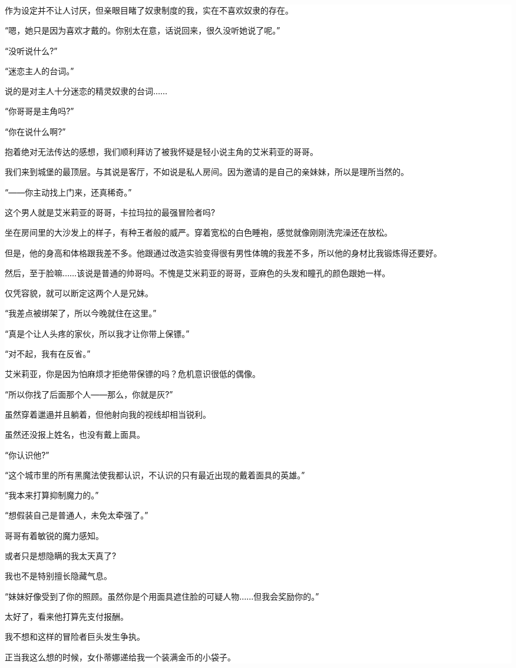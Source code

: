 作为设定并不让人讨厌，但亲眼目睹了奴隶制度的我，实在不喜欢奴隶的存在。

“嗯，她只是因为喜欢才戴的。你别太在意，话说回来，很久没听她说了呢。”

“没听说什么?”

“迷恋主人的台词。”

说的是对主人十分迷恋的精灵奴隶的台词……

“你哥哥是主角吗?”

“你在说什么啊?”

抱着绝对无法传达的感想，我们顺利拜访了被我怀疑是轻小说主角的艾米莉亚的哥哥。

我们来到城堡的最顶层。与其说是客厅，不如说是私人房间。因为邀请的是自己的亲妹妹，所以是理所当然的。

“——你主动找上门来，还真稀奇。”

这个男人就是艾米莉亚的哥哥，卡拉玛拉的最强冒险者吗?

坐在房间里的大沙发上的样子，有种王者般的威严。穿着宽松的白色睡袍，感觉就像刚刚洗完澡还在放松。

但是，他的身高和体格跟我差不多。他跟通过改造实验变得很有男性体魄的我差不多，所以他的身材比我锻炼得还要好。

然后，至于脸嘛……该说是普通的帅哥吗。不愧是艾米莉亚的哥哥，亚麻色的头发和瞳孔的颜色跟她一样。

仅凭容貌，就可以断定这两个人是兄妹。

“我差点被绑架了，所以今晚就住在这里。”

“真是个让人头疼的家伙，所以我才让你带上保镖。”

“对不起，我有在反省。”

艾米莉亚，你是因为怕麻烦才拒绝带保镖的吗？危机意识很低的偶像。

“所以你找了后面那个人——那么，你就是灰?”

虽然穿着邋遢并且躺着，但他射向我的视线却相当锐利。

虽然还没报上姓名，也没有戴上面具。

“你认识他?”

“这个城市里的所有黑魔法使我都认识，不认识的只有最近出现的戴着面具的英雄。”

“我本来打算抑制魔力的。”

“想假装自己是普通人，未免太牵强了。”

哥哥有着敏锐的魔力感知。

或者只是想隐瞒的我太天真了?

我也不是特别擅长隐藏气息。

“妹妹好像受到了你的照顾。虽然你是个用面具遮住脸的可疑人物……但我会奖励你的。”

太好了，看来他打算先支付报酬。

我不想和这样的冒险者巨头发生争执。

正当我这么想的时候，女仆蒂娜递给我一个装满金币的小袋子。
